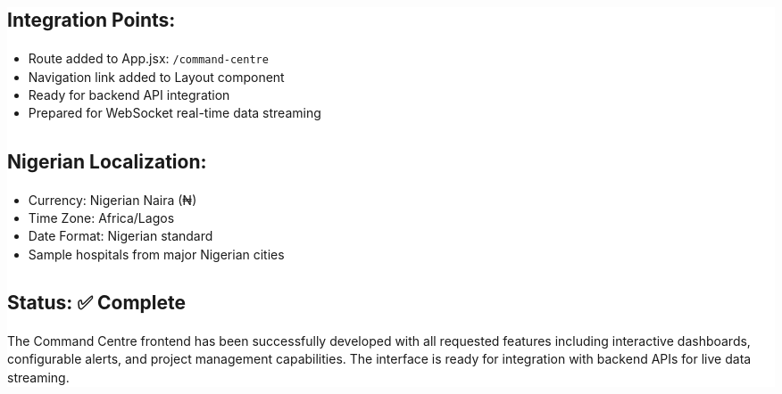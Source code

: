 ## Integration Points:
- Route added to App.jsx: `/command-centre`
- Navigation link added to Layout component
- Ready for backend API integration
- Prepared for WebSocket real-time data streaming

## Nigerian Localization:
- Currency: Nigerian Naira (₦)
- Time Zone: Africa/Lagos
- Date Format: Nigerian standard
- Sample hospitals from major Nigerian cities

## Status: ✅ Complete
The Command Centre frontend has been successfully developed with all requested features including interactive dashboards, configurable alerts, and project management capabilities. The interface is ready for integration with backend APIs for live data streaming.
